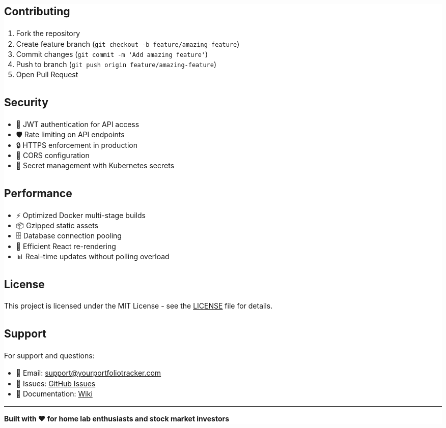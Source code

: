 ## Contributing

1. Fork the repository
2. Create feature branch (`git checkout -b feature/amazing-feature`)
3. Commit changes (`git commit -m 'Add amazing feature'`)
4. Push to branch (`git push origin feature/amazing-feature`)
5. Open Pull Request

## Security

- 🔐 JWT authentication for API access
- 🛡️ Rate limiting on API endpoints
- 🔒 HTTPS enforcement in production
- 🚫 CORS configuration
- 🔑 Secret management with Kubernetes secrets

## Performance

- ⚡ Optimized Docker multi-stage builds
- 📦 Gzipped static assets
- 🗄️ Database connection pooling
- 🔄 Efficient React re-rendering
- 📊 Real-time updates without polling overload

## License

This project is licensed under the MIT License - see the [LICENSE](LICENSE) file for details.

## Support

For support and questions:
- 📧 Email: support@yourportfoliotracker.com
- 💬 Issues: [GitHub Issues](https://github.com/tupacalypse187/stock-portfolio-tracker/issues)
- 📖 Documentation: [Wiki](https://github.com/tupacalypse187/stock-portfolio-tracker/wiki)

---

**Built with ❤️ for home lab enthusiasts and stock market investors**
